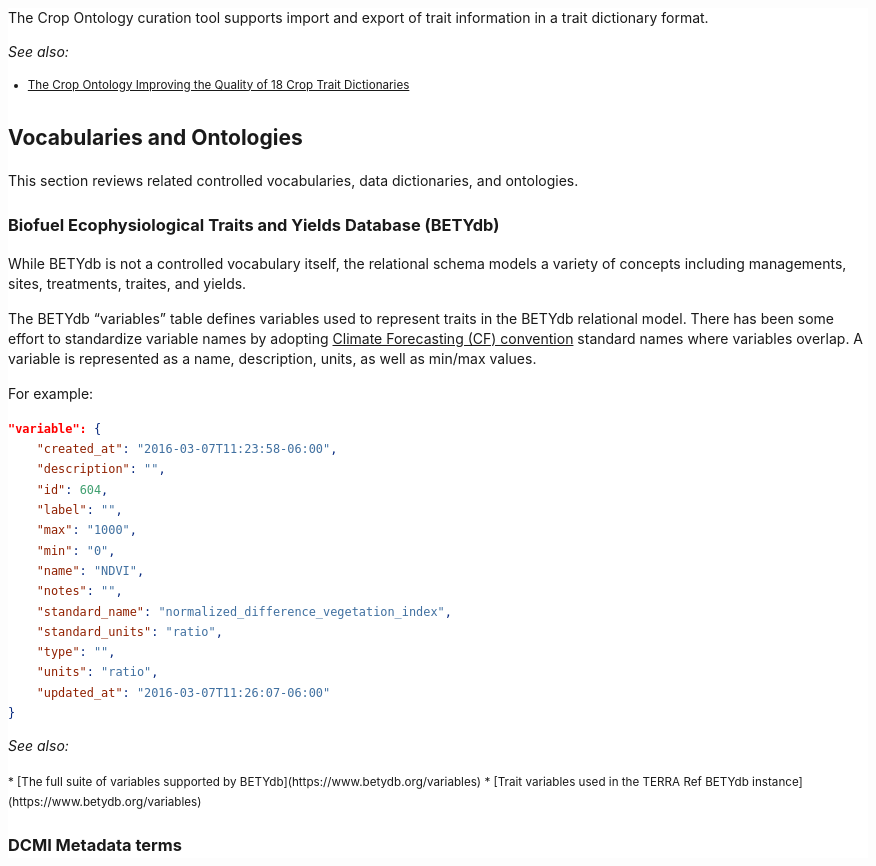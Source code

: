 The Crop Ontology curation tool supports import and export of trait information in a trait dictionary format. 

*See also:*
<small>
* [The Crop Ontology Improving the Quality of 18 Crop Trait Dictionaries](https://www.researchgate.net/publication/266088335_The_Crop_Ontology_Improving_the_Quality_of_18_Crop_Trait_Dictionaries_for_the_Breeding_Management_System_and_Adding_New_Crops)
</small>

## Vocabularies and Ontologies
This section reviews related controlled vocabularies, data dictionaries, and ontologies.

### Biofuel Ecophysiological Traits and Yields Database (BETYdb)

While BETYdb is not a controlled vocabulary itself, the relational schema models a variety of concepts including managements, sites, treatments, traites, and yields. 

The BETYdb “variables” table defines variables used to represent traits in the BETYdb relational model.
There has been some effort to standardize variable names by adopting [Climate Forecasting (CF) convention](http://cfconventions.org/) standard names where variables overlap.
A variable is represented as a name, description, units, as well as min/max values.

For example:
```json
"variable": {
    "created_at": "2016-03-07T11:23:58-06:00",
    "description": "",
    "id": 604,
    "label": "",
    "max": "1000",
    "min": "0",
    "name": "NDVI",
    "notes": "",
    "standard_name": "normalized_difference_vegetation_index",
    "standard_units": "ratio",
    "type": "",
    "units": "ratio",
    "updated_at": "2016-03-07T11:26:07-06:00"
}
```

*See also:*


<small>
* [The full suite of variables supported by BETYdb](https://www.betydb.org/variables)
* [Trait variables used in the TERRA Ref BETYdb instance](https://www.betydb.org/variables)
</small>

### DCMI Metadata terms
